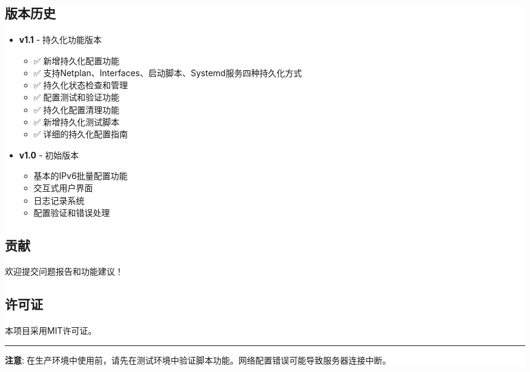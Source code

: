 ## 版本历史

- **v1.1** - 持久化功能版本
  - ✅ 新增持久化配置功能
  - ✅ 支持Netplan、Interfaces、启动脚本、Systemd服务四种持久化方式
  - ✅ 持久化状态检查和管理
  - ✅ 配置测试和验证功能
  - ✅ 持久化配置清理功能
  - ✅ 新增持久化测试脚本
  - ✅ 详细的持久化配置指南

- **v1.0** - 初始版本
  - 基本的IPv6批量配置功能
  - 交互式用户界面
  - 日志记录系统
  - 配置验证和错误处理

## 贡献

欢迎提交问题报告和功能建议！

## 许可证

本项目采用MIT许可证。

---

**注意**: 在生产环境中使用前，请先在测试环境中验证脚本功能。网络配置错误可能导致服务器连接中断。